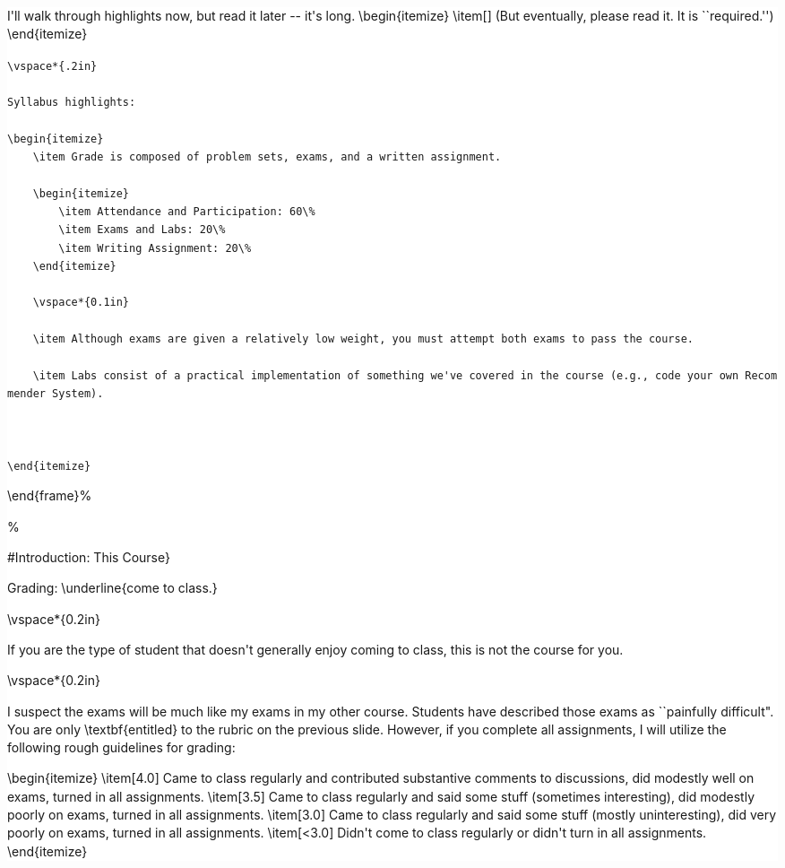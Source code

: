 I'll walk through highlights now, but read it later -- it's long.
	\begin{itemize}
		\item[] (But eventually, please read it. It is ``required.'')
	\end{itemize}

	\vspace*{.2in}

	Syllabus highlights:

	\begin{itemize}
		\item Grade is composed of problem sets, exams, and a written assignment.

		\begin{itemize}
			\item Attendance and Participation: 60\%
			\item Exams and Labs: 20\%
			\item Writing Assignment: 20\%
		\end{itemize}

		\vspace*{0.1in}

		\item Although exams are given a relatively low weight, you must attempt both exams to pass the course.

		\item Labs consist of a practical implementation of something we've covered in the course (e.g., code your own Recommender System).



	\end{itemize}

\end{frame}%



\%


#Introduction: This Course}

Grading: \underline{come to class.}

\vspace*{0.2in}

If you are the type of student that doesn't generally enjoy coming to class, this is not the course for you.

\vspace*{0.2in}

I suspect the exams will be much like my exams in my other course. Students have described those exams as ``painfully difficult". You are only \textbf{entitled} to the rubric on the previous slide. However, if you complete all assignments, I will utilize the following rough guidelines for grading:

\begin{itemize}
	\item[4.0] Came to class regularly and contributed substantive comments to discussions, did modestly well on exams, turned in all assignments.
	\item[3.5] Came to class regularly and said some stuff (sometimes interesting), did modestly poorly on exams, turned in all assignments.
	\item[3.0] Came to class regularly and said some stuff (mostly uninteresting), did very poorly on exams, turned in all assignments.
	\item[$<$3.0] Didn't come to class regularly or didn't turn in all assignments.
\end{itemize}
